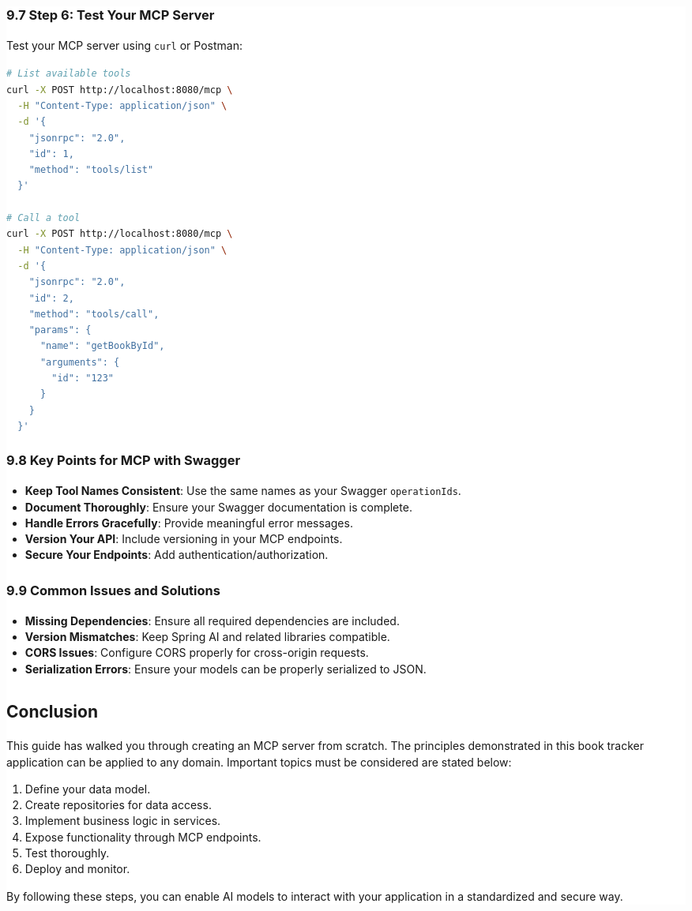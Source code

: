 ### 9.7 Step 6: Test Your MCP Server
Test your MCP server using `curl` or Postman:
```bash
# List available tools
curl -X POST http://localhost:8080/mcp \
  -H "Content-Type: application/json" \
  -d '{
    "jsonrpc": "2.0",
    "id": 1,
    "method": "tools/list"
  }'

# Call a tool
curl -X POST http://localhost:8080/mcp \
  -H "Content-Type: application/json" \
  -d '{
    "jsonrpc": "2.0",
    "id": 2,
    "method": "tools/call",
    "params": {
      "name": "getBookById",
      "arguments": {
        "id": "123"
      }
    }
  }'
```

### 9.8 Key Points for MCP with Swagger
- **Keep Tool Names Consistent**: Use the same names as your Swagger `operationIds`.
- **Document Thoroughly**: Ensure your Swagger documentation is complete.
- **Handle Errors Gracefully**: Provide meaningful error messages.
- **Version Your API**: Include versioning in your MCP endpoints.
- **Secure Your Endpoints**: Add authentication/authorization.

### 9.9 Common Issues and Solutions
- **Missing Dependencies**: Ensure all required dependencies are included.
- **Version Mismatches**: Keep Spring AI and related libraries compatible.
- **CORS Issues**: Configure CORS properly for cross-origin requests.
- **Serialization Errors**: Ensure your models can be properly serialized to JSON.

## Conclusion

This guide has walked you through creating an MCP server from scratch. The principles demonstrated in this book tracker application can be applied to any domain. Important topics must be considered are stated below:

1.  Define your data model.
2.  Create repositories for data access.
3.  Implement business logic in services.
4.  Expose functionality through MCP endpoints.
5.  Test thoroughly.
6.  Deploy and monitor.

By following these steps, you can enable AI models to interact with your application in a standardized and secure way.
